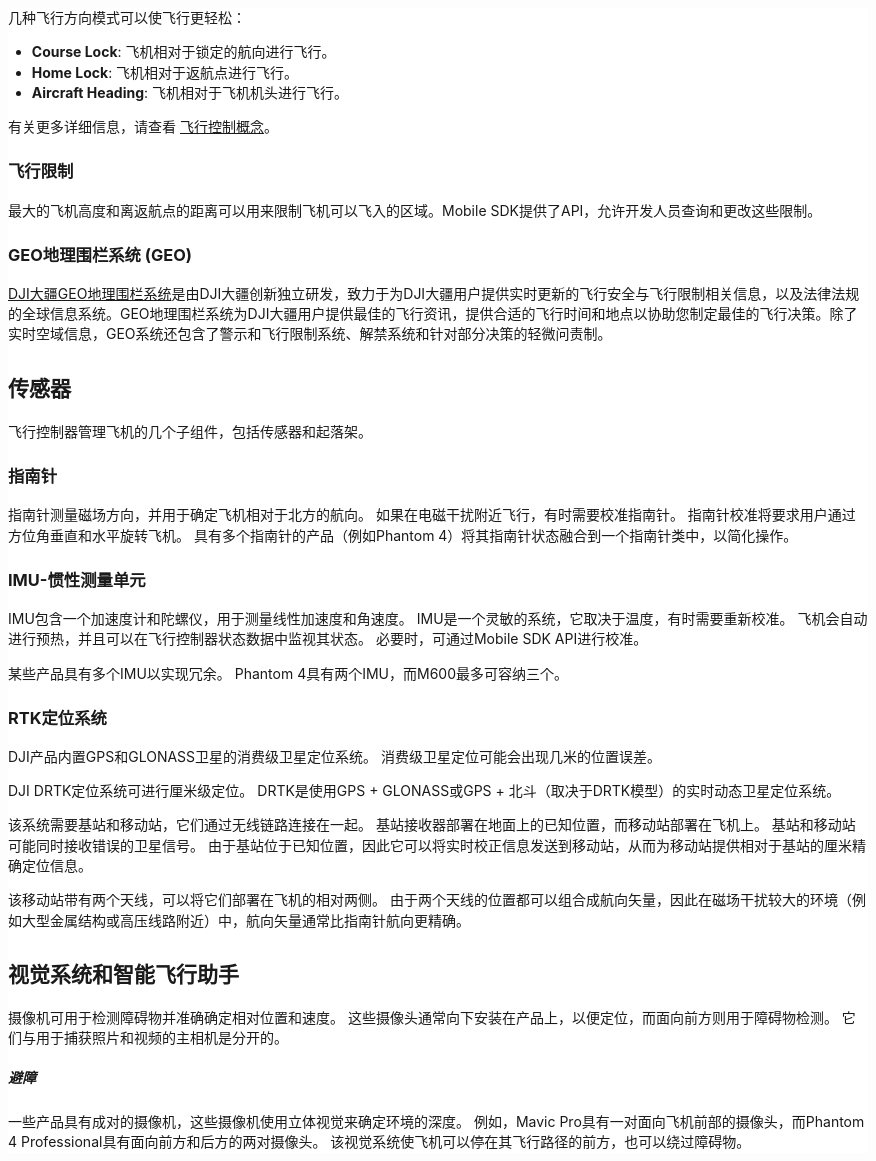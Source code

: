几种飞行方向模式可以使飞行更轻松：

* **Course Lock**: 飞机相对于锁定的航向进行飞行。
* **Home Lock**: 飞机相对于返航点进行飞行。
* **Aircraft Heading**: 飞机相对于飞机机头进行飞行。

有关更多详细信息，请查看 [飞行控制概念](https://developer.dji.com/cn/document/06b8dd98-9518-4ec0-9332-f743446edc5b#ioc-intelligent-orientation-control)。

### 飞行限制

最大的飞机高度和离返航点的距离可以用来限制飞机可以飞入的区域。Mobile SDK提供了API，允许开发人员查询和更改这些限制。

### GEO地理围栏系统 (GEO)

[DJI大疆GEO地理围栏系统](http://www.dji.com/flysafe/geo-system)是由DJI大疆创新独立研发，致力于为DJI大疆用户提供实时更新的飞行安全与飞行限制相关信息，以及法律法规的全球信息系统。GEO地理围栏系统为DJI大疆用户提供最佳的飞行资讯，提供合适的飞行时间和地点以协助您制定最佳的飞行决策。除了实时空域信息，GEO系统还包含了警示和飞行限制系统、解禁系统和针对部分决策的轻微问责制。

## 传感器

飞行控制器管理飞机的几个子组件，包括传感器和起落架。

### 指南针

指南针测量磁场方向，并用于确定飞机相对于北方的航向。 如果在电磁干扰附近飞行，有时需要校准指南针。 指南针校准将要求用户通过方位角垂直和水平旋转飞机。 具有多个指南针的产品（例如Phantom 4）将其指南针状态融合到一个指南针类中，以简化操作。

### IMU-惯性测量单元

IMU包含一个加速度计和陀螺仪，用于测量线性加速度和角速度。 IMU是一个灵敏的系统，它取决于温度，有时需要重新校准。 飞机会自动进行预热，并且可以在飞行控制器状态数据中监视其状态。 必要时，可通过Mobile SDK API进行校准。

某些产品具有多个IMU以实现冗余。 Phantom 4具有两个IMU，而M600最多可容纳三个。

### RTK定位系统

DJI产品内置GPS和GLONASS卫星的消费级卫星定位系统。 消费级卫星定位可能会出现几米的位置误差。

DJI DRTK定位系统可进行厘米级定位。 DRTK是使用GPS + GLONASS或GPS + 北斗（取决于DRTK模型）的实时动态卫星定位系统。

该系统需要基站和移动站，它们通过无线链路连接在一起。 基站接收器部署在地面上的已知位置，而移动站部署在飞机上。 基站和移动站可能同时接收错误的卫星信号。 由于基站位于已知位置，因此它可以将实时校正信息发送到移动站，从而为移动站提供相对于基站的厘米精确定位信息。

该移动站带有两个天线，可以将它们部署在飞机的相对两侧。 由于两个天线的位置都可以组合成航向矢量，因此在磁场干扰较大的环境（例如大型金属结构或高压线路附近）中，航向矢量通常比指南针航向更精确。

## 视觉系统和智能飞行助手

摄像机可用于检测障碍物并准确确定相对位置和速度。 这些摄像头通常向下安装在产品上，以便定位，而面向前方则用于障碍物检测。 它们与用于捕获照片和视频的主相机是分开的。

##### 避障

一些产品具有成对的摄像机，这些摄像机使用立体视觉来确定环境的深度。 例如，Mavic Pro具有一对面向飞机前部的摄像头，而Phantom 4 Professional具有面向前方和后方的两对摄像头。 该视觉系统使飞机可以停在其飞行路径的前方，也可以绕过障碍物。
